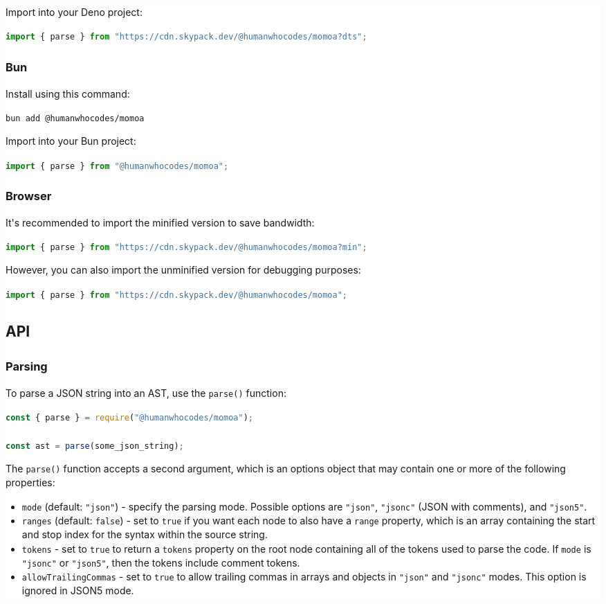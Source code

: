 Import into your Deno project:

```js
import { parse } from "https://cdn.skypack.dev/@humanwhocodes/momoa?dts";
```

### Bun

Install using this command:

```
bun add @humanwhocodes/momoa
```

Import into your Bun project:

```js
import { parse } from "@humanwhocodes/momoa";
```

### Browser

It's recommended to import the minified version to save bandwidth:

```js
import { parse } from "https://cdn.skypack.dev/@humanwhocodes/momoa?min";
```

However, you can also import the unminified version for debugging purposes:

```js
import { parse } from "https://cdn.skypack.dev/@humanwhocodes/momoa";
```

## API

### Parsing 

To parse a JSON string into an AST, use the `parse()` function:

```js
const { parse } = require("@humanwhocodes/momoa");

const ast = parse(some_json_string);
```

The `parse()` function accepts a second argument, which is an options object that may contain one or more of the following properties:

* `mode` (default: `"json"`) - specify the parsing mode. Possible options are `"json"`, `"jsonc"` (JSON with comments), and `"json5"`.
* `ranges` (default: `false`) - set to `true` if you want each node to also have a `range` property, which is an array containing the start and stop index for the syntax within the source string.
* `tokens` - set to `true` to return a `tokens` property on the root node containing all of the tokens used to parse the code. If `mode` is `"jsonc"` or `"json5"`, then the tokens include comment tokens.
* `allowTrailingCommas` - set to `true` to allow trailing commas in arrays and objects in `"json"` and `"jsonc"` modes. This option is ignored in JSON5 mode.
